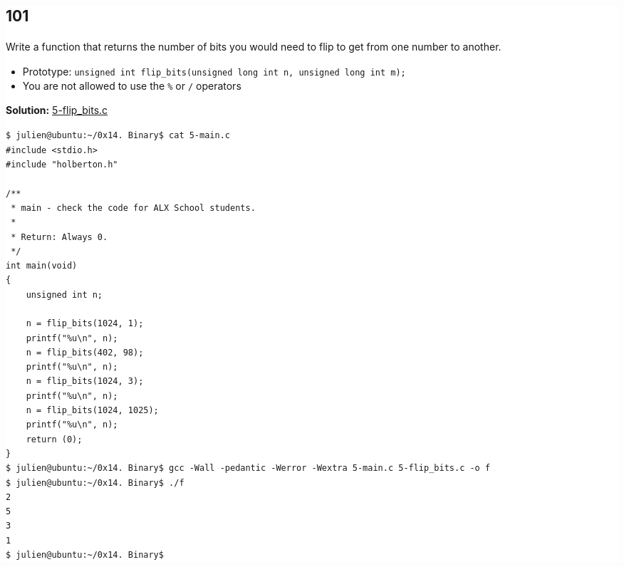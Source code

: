 ## 101

Write a function that returns the number of bits you would need to flip to get from one number to another.

* Prototype: `unsigned int flip_bits(unsigned long int n, unsigned long int m);`
* You are not allowed to use the `%` or `/` operators

**Solution:** [5-flip_bits.c](https://github.com/edwardmuss/alx-low_level_programming/blob/main/master/0x14-bit_manipulation/5-flip_bits.c)

```
$ julien@ubuntu:~/0x14. Binary$ cat 5-main.c
#include <stdio.h>
#include "holberton.h"

/**
 * main - check the code for ALX School students.
 *
 * Return: Always 0.
 */
int main(void)
{
    unsigned int n;

    n = flip_bits(1024, 1);
    printf("%u\n", n);
    n = flip_bits(402, 98);
    printf("%u\n", n);
    n = flip_bits(1024, 3);
    printf("%u\n", n);
    n = flip_bits(1024, 1025);
    printf("%u\n", n);
    return (0);
}
$ julien@ubuntu:~/0x14. Binary$ gcc -Wall -pedantic -Werror -Wextra 5-main.c 5-flip_bits.c -o f
$ julien@ubuntu:~/0x14. Binary$ ./f
2
5
3
1
$ julien@ubuntu:~/0x14. Binary$
```
